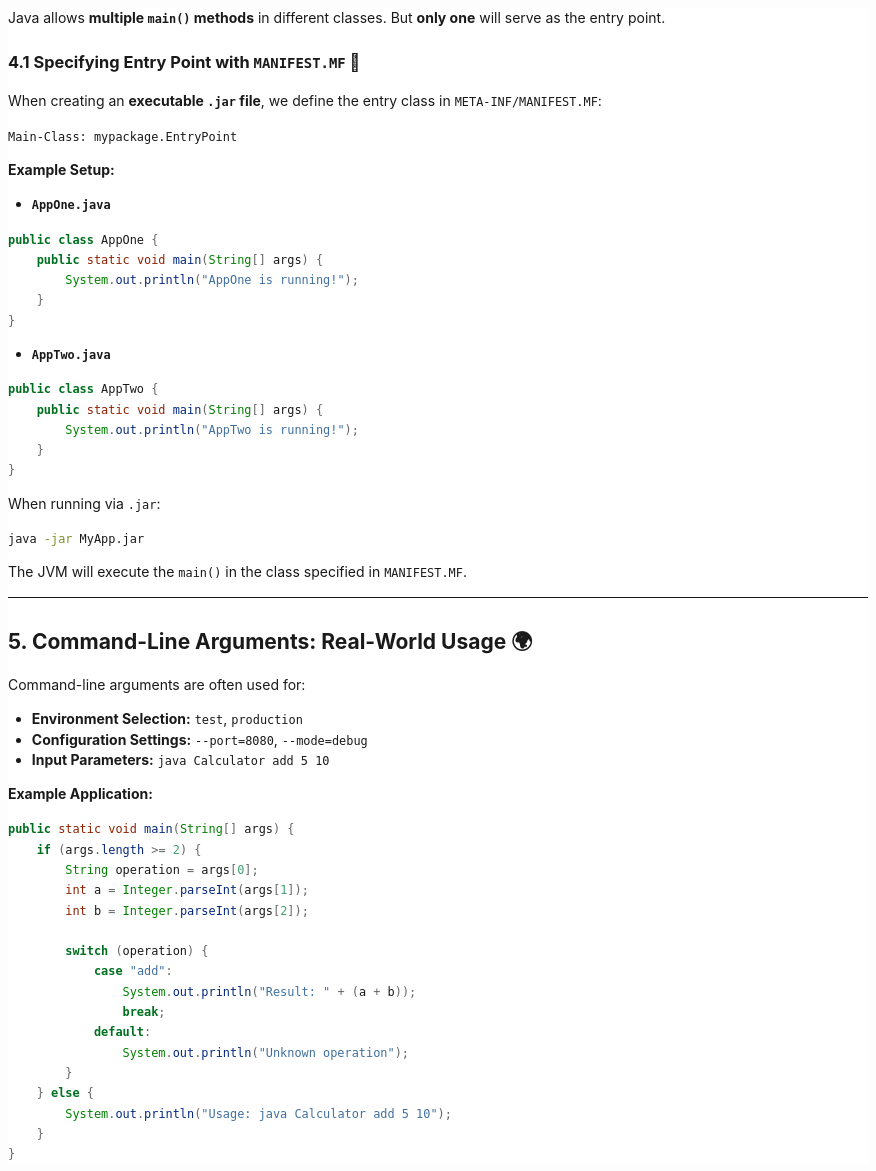 Java allows **multiple `main()` methods** in different classes. But **only one** will serve as the entry point.

### **4.1 Specifying Entry Point with `MANIFEST.MF` 📄**

When creating an **executable `.jar` file**, we define the entry class in `META-INF/MANIFEST.MF`:

```text
Main-Class: mypackage.EntryPoint
```

**Example Setup:**

- **`AppOne.java`**

```java
public class AppOne {
    public static void main(String[] args) {
        System.out.println("AppOne is running!");
    }
}
```

- **`AppTwo.java`**

```java
public class AppTwo {
    public static void main(String[] args) {
        System.out.println("AppTwo is running!");
    }
}
```

When running via `.jar`:

```bash
java -jar MyApp.jar
```

The JVM will execute the `main()` in the class specified in `MANIFEST.MF`.

---

## **5. Command-Line Arguments: Real-World Usage 🌍**

Command-line arguments are often used for:

- **Environment Selection:** `test`, `production`
- **Configuration Settings:** `--port=8080`, `--mode=debug`
- **Input Parameters:** `java Calculator add 5 10`

**Example Application:**

```java
public static void main(String[] args) {
    if (args.length >= 2) {
        String operation = args[0];
        int a = Integer.parseInt(args[1]);
        int b = Integer.parseInt(args[2]);

        switch (operation) {
            case "add":
                System.out.println("Result: " + (a + b));
                break;
            default:
                System.out.println("Unknown operation");
        }
    } else {
        System.out.println("Usage: java Calculator add 5 10");
    }
}
```